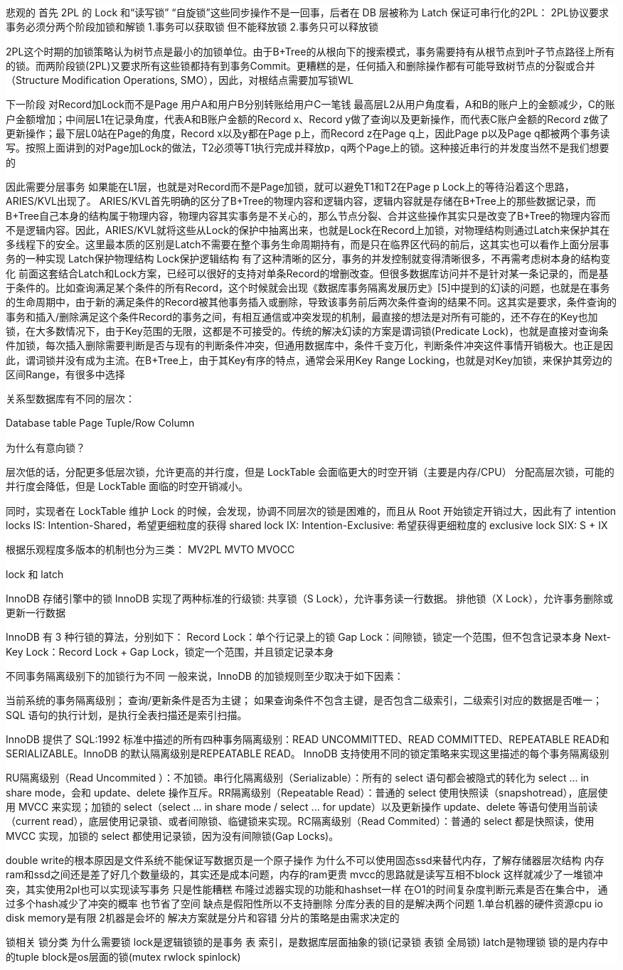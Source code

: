 悲观的 首先 2PL 的 Lock 和“读写锁” “自旋锁”这些同步操作不是一回事，后者在 DB 层被称为 Latch 保证可串行化的2PL： 2PL协议要求事务必须分两个阶段加锁和解锁 1.事务可以获取锁 但不能释放锁 2.事务只可以释放锁

2PL这个时期的加锁策略认为树节点是最小的加锁单位。由于B+Tree的从根向下的搜索模式，事务需要持有从根节点到叶子节点路径上所有的锁。而两阶段锁(2PL)又要求所有这些锁都持有到事务Commit。更糟糕的是，任何插入和删除操作都有可能导致树节点的分裂或合并（Structure Modification Operations, SMO），因此，对根结点需要加写锁WL

下一阶段 对Record加Lock而不是Page 用户A和用户B分别转账给用户C一笔钱 最高层L2从用户角度看，A和B的账户上的金额减少，C的账户金额增加；中间层L1在记录角度，代表A和B账户金额的Record x、Record y做了查询以及更新操作，而代表C账户金额的Record z做了更新操作；最下层L0站在Page的角度，Record x以及y都在Page p上，而Record z在Page q上，因此Page p以及Page q都被两个事务读写。按照上面讲到的对Page加Lock的做法，T2必须等T1执行完成并释放p，q两个Page上的锁。这种接近串行的并发度当然不是我们想要的

因此需要分层事务 如果能在L1层，也就是对Record而不是Page加锁，就可以避免T1和T2在Page p Lock上的等待沿着这个思路，ARIES/KVL出现了。 ARIES/KVL首先明确的区分了B+Tree的物理内容和逻辑内容，逻辑内容就是存储在B+Tree上的那些数据记录，而B+Tree自己本身的结构属于物理内容，物理内容其实事务是不关心的，那么节点分裂、合并这些操作其实只是改变了B+Tree的物理内容而不是逻辑内容。因此，ARIES/KVL就将这些从Lock的保护中抽离出来，也就是Lock在Record上加锁，对物理结构则通过Latch来保护其在多线程下的安全。这里最本质的区别是Latch不需要在整个事务生命周期持有，而是只在临界区代码的前后，这其实也可以看作上面分层事务的一种实现 Latch保护物理结构 Lock保护逻辑结构 有了这种清晰的区分，事务的并发控制就变得清晰很多，不再需考虑树本身的结构变化 前面这套结合Latch和Lock方案，已经可以很好的支持对单条Record的增删改查。但很多数据库访问并不是针对某一条记录的，而是基于条件的。比如查询满足某个条件的所有Record，这个时候就会出现《数据库事务隔离发展历史》[5]中提到的幻读的问题，也就是在事务的生命周期中，由于新的满足条件的Record被其他事务插入或删除，导致该事务前后两次条件查询的结果不同。这其实是要求，条件查询的事务和插入/删除满足这个条件Record的事务之间，有相互通信或冲突发现的机制，最直接的想法是对所有可能的，还不存在的Key也加锁，在大多数情况下，由于Key范围的无限，这都是不可接受的。传统的解决幻读的方案是谓词锁(Predicate Lock)，也就是直接对查询条件加锁，每次插入删除需要判断是否与现有的判断条件冲突，但通用数据库中，条件千变万化，判断条件冲突这件事情开销极大。也正是因此，谓词锁并没有成为主流。在B+Tree上，由于其Key有序的特点，通常会采用Key Range Locking，也就是对Key加锁，来保护其旁边的区间Range，有很多中选择

关系型数据库有不同的层次：

Database table Page Tuple/Row Column

为什么有意向锁？

层次低的话，分配更多低层次锁，允许更高的并行度，但是 LockTable 会面临更大的时空开销（主要是内存/CPU） 分配高层次锁，可能的并行度会降低，但是 LockTable 面临的时空开销减小。

同时，实现者在 LockTable 维护 Lock 的时候，会发现，协调不同层次的锁是困难的，而且从 Root 开始锁定开销过大，因此有了 intention locks IS: Intention-Shared，希望更细粒度的获得 shared lock IX: Intention-Exclusive: 希望获得更细粒度的 exclusive lock SIX: S + IX

根据乐观程度多版本的机制也分为三类： MV2PL MVTO MVOCC

lock 和 latch

InnoDB 存储引擎中的锁 InnoDB 实现了两种标准的行级锁: 共享锁（S Lock），允许事务读一行数据。 排他锁（X Lock），允许事务删除或更新一行数据

InnoDB 有 3 种行锁的算法，分别如下： Record Lock：单个行记录上的锁 Gap Lock：间隙锁，锁定一个范围，但不包含记录本身 Next-Key Lock：Record Lock + Gap Lock，锁定一个范围，并且锁定记录本身

不同事务隔离级别下的加锁行为不同 一般来说，InnoDB 的加锁规则至少取决于如下因素：

当前系统的事务隔离级别； 查询/更新条件是否为主键； 如果查询条件不包含主键，是否包含二级索引，二级索引对应的数据是否唯一； SQL 语句的执行计划，是执行全表扫描还是索引扫描。

InnoDB 提供了 SQL:1992 标准中描述的所有四种事务隔离级别：READ UNCOMMITTED、READ COMMITTED、REPEATABLE READ和SERIALIZABLE。InnoDB 的默认隔离级别是REPEATABLE READ。 InnoDB 支持使用不同的锁定策略来实现这里描述的每个事务隔离级别

RU隔离级别（Read Uncommited ）：不加锁。串行化隔离级别（Serializable）：所有的 select 语句都会被隐式的转化为 select ... in share mode，会和 update、delete 操作互斥。RR隔离级别（Repeatable Read）：普通的 select 使用快照读（snapshotread），底层使用 MVCC 来实现；加锁的 select（select ... in share mode / select ... for update）以及更新操作 update、delete 等语句使用当前读（current read），底层使用记录锁、或者间隙锁、临键锁来实现。RC隔离级别（Read Commited）：普通的 select 都是快照读，使用 MVCC 实现，加锁的 select 都使用记录锁，因为没有间隙锁(Gap Locks)。



double write的根本原因是文件系统不能保证写数据页是一个原子操作
 为什么不可以使用固态ssd来替代内存，了解存储器层次结构 内存ram和ssd之间还是差了好几个数量级的，其实还是成本问题，内存的ram更贵
mvcc的思路就是读写互相不block 这样就减少了一堆锁冲突，其实使用2pl也可以实现读写事务 只是性能糟糕
布隆过滤器实现的功能和hashset一样 在O1的时间复杂度判断元素是否在集合中， 通过多个hash减少了冲突的概率 也节省了空间 缺点是假阳性所以不支持删除
分库分表的目的是解决两个问题 1.单台机器的硬件资源cpu io disk memory是有限  2机器是会坏的  解决方案就是分片和容错   分片的策略是由需求决定的

锁相关 锁分类 为什么需要锁 lock是逻辑锁锁的是事务 表 索引，是数据库层面抽象的锁(记录锁 表锁 全局锁) latch是物理锁 锁的是内存中的tuple block是os层面的锁(mutex rwlock spinlock)